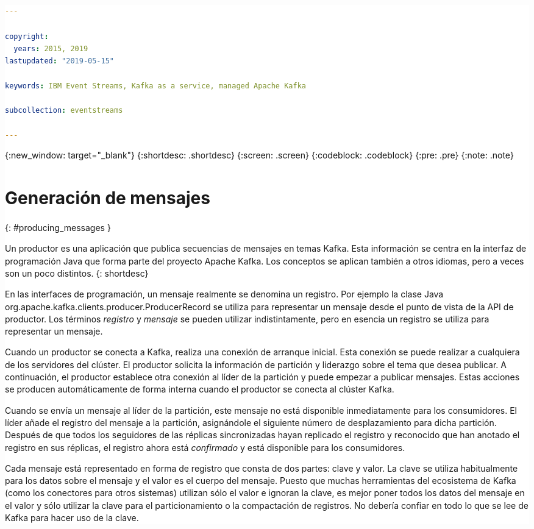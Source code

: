 ```yaml
---

copyright:
  years: 2015, 2019
lastupdated: "2019-05-15"

keywords: IBM Event Streams, Kafka as a service, managed Apache Kafka

subcollection: eventstreams

---
```


{:new_window: target="_blank"}
{:shortdesc: .shortdesc}
{:screen: .screen}
{:codeblock: .codeblock}
{:pre: .pre}
{:note: .note}

# Generación de mensajes
{: #producing_messages }


Un productor es una aplicación que publica secuencias de mensajes en temas Kafka. Esta información se centra en la interfaz de programación Java que forma parte del proyecto Apache Kafka. Los conceptos se aplican también a otros idiomas, pero a veces son un poco distintos.
{: shortdesc}

En las interfaces de programación, un mensaje realmente se denomina un registro. Por ejemplo la clase Java org.apache.kafka.clients.producer.ProducerRecord se utiliza para representar un mensaje desde el punto de vista de la API de productor. Los términos _registro_ y _mensaje_ se pueden utilizar indistintamente, pero en esencia un registro se utiliza para representar un mensaje.

Cuando un productor se conecta a Kafka, realiza una conexión de arranque inicial. Esta conexión se puede realizar a cualquiera de los servidores del clúster. El productor solicita la información de partición y liderazgo sobre el tema que desea publicar. A continuación, el productor establece otra conexión al líder de la partición y puede empezar a publicar mensajes. Estas acciones se producen automáticamente de forma interna cuando el productor se conecta al clúster Kafka.
 
Cuando se envía un mensaje al líder de la partición, este mensaje no está disponible inmediatamente para los consumidores. El líder añade el registro del mensaje a la partición, asignándole el siguiente número de desplazamiento para dicha partición. Después de que todos los seguidores de las réplicas sincronizadas hayan replicado el registro y reconocido que han anotado el registro en sus réplicas, el registro ahora está *confirmado* y está disponible para los consumidores.

Cada mensaje está representado en forma de registro que consta de dos partes: clave y valor. La clave se utiliza habitualmente para los datos sobre el mensaje y el valor es el cuerpo del mensaje. Puesto que muchas herramientas del ecosistema de Kafka (como los conectores para otros sistemas) utilizan sólo el valor e ignoran la clave, es mejor poner todos los datos del mensaje en el valor y sólo utilizar la clave para el particionamiento o la compactación de registros. No debería confiar en todo lo que se lee de Kafka para hacer uso de la clave.
